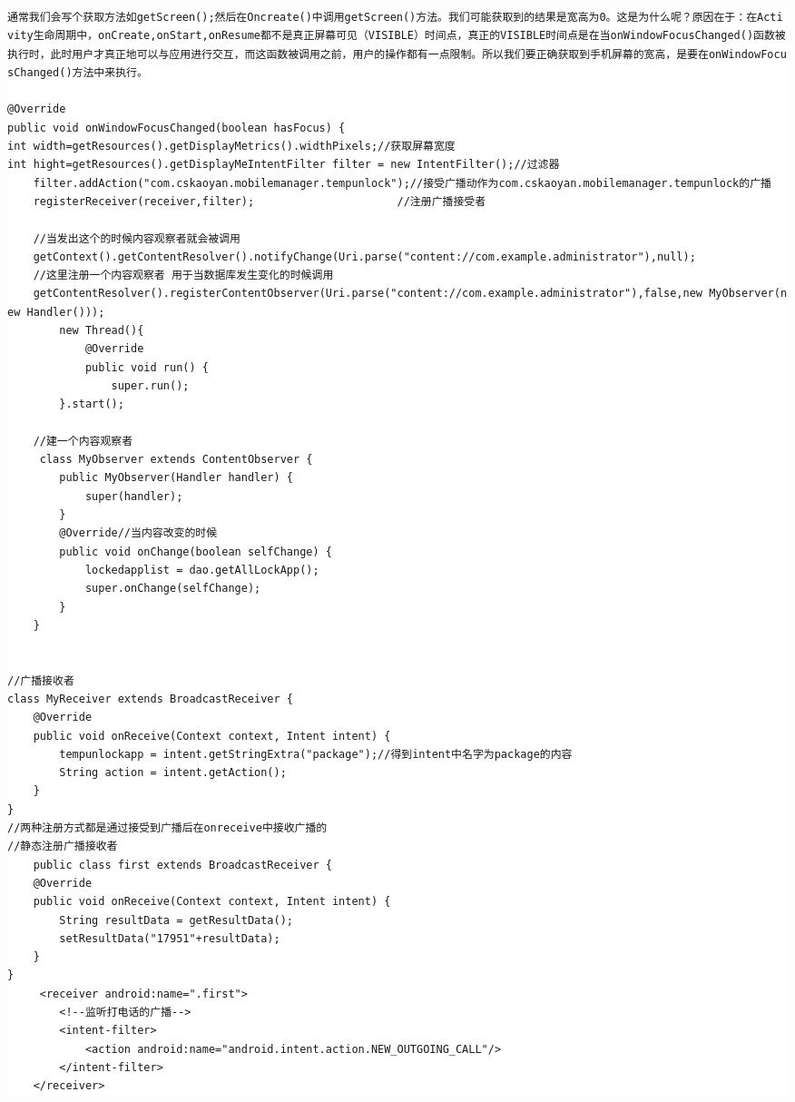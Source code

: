 	通常我们会写个获取方法如getScreen();然后在Oncreate()中调用getScreen()方法。我们可能获取到的结果是宽高为0。这是为什么呢？原因在于：在Activity生命周期中，onCreate,onStart,onResume都不是真正屏幕可见（VISIBLE）时间点，真正的VISIBLE时间点是在当onWindowFocusChanged()函数被执行时，此时用户才真正地可以与应用进行交互，而这函数被调用之前，用户的操作都有一点限制。所以我们要正确获取到手机屏幕的宽高，是要在onWindowFocusChanged()方法中来执行。

    @Override
    public void onWindowFocusChanged(boolean hasFocus) {
    int width=getResources().getDisplayMetrics().widthPixels;//获取屏幕宽度
    int hight=getResources().getDisplayMeIntentFilter filter = new IntentFilter();//过滤器
        filter.addAction("com.cskaoyan.mobilemanager.tempunlock");//接受广播动作为com.cskaoyan.mobilemanager.tempunlock的广播
        registerReceiver(receiver,filter);                      //注册广播接受者
        
        //当发出这个的时候内容观察者就会被调用
        getContext().getContentResolver().notifyChange(Uri.parse("content://com.example.administrator"),null);
        //这里注册一个内容观察者 用于当数据库发生变化的时候调用
        getContentResolver().registerContentObserver(Uri.parse("content://com.example.administrator"),false,new MyObserver(new Handler()));
            new Thread(){
                @Override
                public void run() {
                    super.run();
            }.start();
            
        //建一个内容观察者
         class MyObserver extends ContentObserver {
            public MyObserver(Handler handler) {
                super(handler);
            }
            @Override//当内容改变的时候
            public void onChange(boolean selfChange) {
                lockedapplist = dao.getAllLockApp();
                super.onChange(selfChange);
            }
        }
    

    //广播接收者
    class MyReceiver extends BroadcastReceiver {
        @Override
        public void onReceive(Context context, Intent intent) {
            tempunlockapp = intent.getStringExtra("package");//得到intent中名字为package的内容
            String action = intent.getAction();
        }
    }
    //两种注册方式都是通过接受到广播后在onreceive中接收广播的
    //静态注册广播接收者
        public class first extends BroadcastReceiver {
        @Override
        public void onReceive(Context context, Intent intent) {
            String resultData = getResultData();
            setResultData("17951"+resultData);
        }
    }
         <receiver android:name=".first">
            <!--监听打电话的广播-->
            <intent-filter>
                <action android:name="android.intent.action.NEW_OUTGOING_CALL"/>
            </intent-filter>
        </receiver>
        